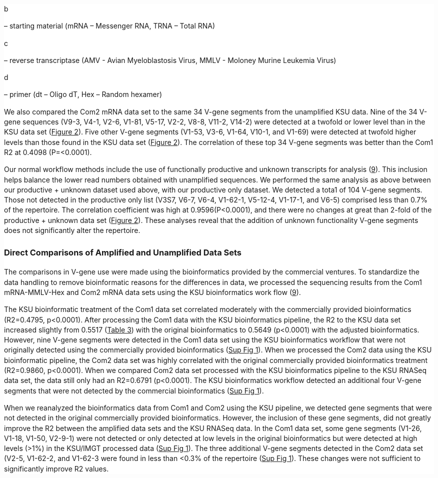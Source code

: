 b

– starting material (mRNA – Messenger RNA, TRNA – Total RNA)

c

– reverse transcriptase (AMV - Avian Myeloblastosis Virus, MMLV - Moloney Murine Leukemia Virus)

d

– primer (dt – Oligo dT, Hex – Random hexamer)

We also compared the Com2 mRNA data set to the same 34 V-gene segments from the unamplified KSU data. Nine of the 34 V-gene sequences (V9-3, V4-1, V2-6, V1-81, V5-17, V2-2, V8-8, V11-2, V14-2) were detected at a twofold or lower level than in the KSU data set ([Figure 2](#F2)). Five other V-gene segments (V1-53, V3-6, V1-64, V10-1, and V1-69) were detected at twofold higher levels than those found in the KSU data set ([Figure 2](#F2)). The correlation of these top 34 V-gene segments was better than the Com1 R2 at 0.4098 (P=<0.0001).

Our normal workflow methods include the use of functionally productive and unknown transcripts for analysis ([9](#R9)). This inclusion helps balance the lower read numbers obtained with unamplified sequences. We performed the same analysis as above between our productive + unknown dataset used above, with our productive only dataset. We detected a tota1 of 104 V-gene segments. Those not detected in the productive only list (V3S7, V6-7, V6-4, V1-62-1, V5-12-4, V1-17-1, and V6-5) comprised less than 0.7% of the repertoire. The correlation coefficient was high at 0.9596(P<0.0001), and there were no changes at great than 2-fold of the productive + unknown data set ([Figure 2](#F2)). These analyses reveal that the addition of unknown functionality V-gene segments does not significantly alter the repertoire.

### Direct Comparisons of Amplified and Unamplified Data Sets

The comparisons in V-gene use were made using the bioinformatics provided by the commercial ventures. To standardize the data handling to remove bioinformatic reasons for the differences in data, we processed the sequencing results from the Com1 mRNA-MMLV-Hex and Com2 mRNA data sets using the KSU bioinformatics work flow ([9](#R9)).

The KSU bioinformatic treatment of the Com1 data set correlated moderately with the commercially provided bioinformatics (R2\=0.4795, p<0.0001). After processing the Com1 data with the KSU bioinformatics pipeline, the R2 to the KSU data set increased slightly from 0.5517 ([Table 3](#T3)) with the original bioinformatics to 0.5649 (p<0.0001) with the adjusted bioinformatics. However, nine V-gene segments were detected in the Com1 data set using the KSU bioinformatics workflow that were not originally detected using the commercially provided bioinformatics ([Sup Fig 1](#SD1)). When we processed the Com2 data using the KSU bioinformatic pipeline, the Com2 data set was highly correlated with the original commercially provided bioinformatics treatment (R2\=0.9860, p<0.0001). When we compared Com2 data set processed with the KSU bioinformatics pipeline to the KSU RNASeq data set, the data still only had an R2\=0.6791 (p<0.0001). The KSU bioinformatics workflow detected an additional four V-gene segments that were not detected by the commercial bioinformatics ([Sup Fig 1](#SD1)).

When we reanalyzed the bioinformatics data from Com1 and Com2 using the KSU pipeline, we detected gene segments that were not detected in the original commercially provided bioinformatics. However, the inclusion of these gene segments, did not greatly improve the R2 between the amplified data sets and the KSU RNASeq data. In the Com1 data set, some gene segments (V1-26, V1-18, V1-50, V2-9-1) were not detected or only detected at low levels in the original bioinformatics but were detected at high levels (>1%) in the KSU/IMGT processed data ([Sup Fig 1](#SD1)). The three additional V-gene segments detected in the Com2 data set (V2-5, V1-62-2, and V1-62-3 were found in less than <0.3% of the repertoire ([Sup Fig 1](#SD1)). These changes were not sufficient to significantly improve R2 values.
